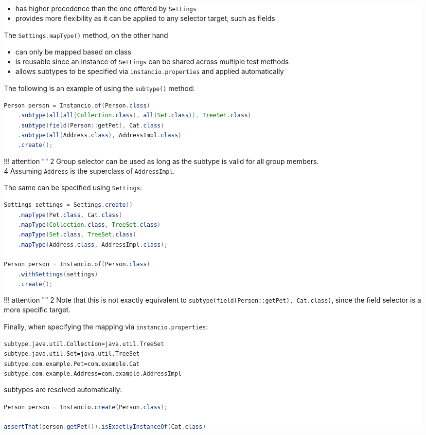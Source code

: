 - has higher precedence than the one offered by `Settings`
- provides more flexibility as it can be applied to any selector target, such as fields

The `Settings.mapType()` method, on the other hand

- can only be mapped based on class
- is reusable since an instance of `Settings` can be shared across multiple test methods
- allows subtypes to be specified via `instancio.properties` and applied automatically

The following is an example of using the `subtype()` method:

``` java linenums="1" hl_lines="2 4"
Person person = Instancio.of(Person.class)
    .subtype(all(all(Collection.class), all(Set.class)), TreeSet.class)
    .subtype(field(Person::getPet), Cat.class)
    .subtype(all(Address.class), AddressImpl.class)
    .create();
```
!!! attention ""
    <lnum>2</lnum> Group selector can be used as long as the subtype is valid for all group members.<br/>
    <lnum>4</lnum> Assuming `Address` is the superclass of `AddressImpl`.

The same can be specified using `Settings`:

``` java linenums="1" hl_lines="2"
Settings settings = Settings.create()
    .mapType(Pet.class, Cat.class)
    .mapType(Collection.class, TreeSet.class)
    .mapType(Set.class, TreeSet.class)
    .mapType(Address.class, AddressImpl.class);

Person person = Instancio.of(Person.class)
    .withSettings(settings)
    .create();
```
!!! attention ""
    <lnum>2</lnum> Note that this is not exactly equivalent to `subtype(field(Person::getPet), Cat.class)`,
    since the field selector is a more specific target.

Finally, when specifying the mapping via `instancio.properties`:

``` properties linenums="1"
subtype.java.util.Collection=java.util.TreeSet
subtype.java.util.Set=java.util.TreeSet
subtype.com.example.Pet=com.example.Cat
subtype.com.example.Address=com.example.AddressImpl
```

subtypes are resolved automatically:

``` java linenums="1"
Person person = Instancio.create(Person.class);

assertThat(person.getPet()).isExactlyInstanceOf(Cat.class)
```
